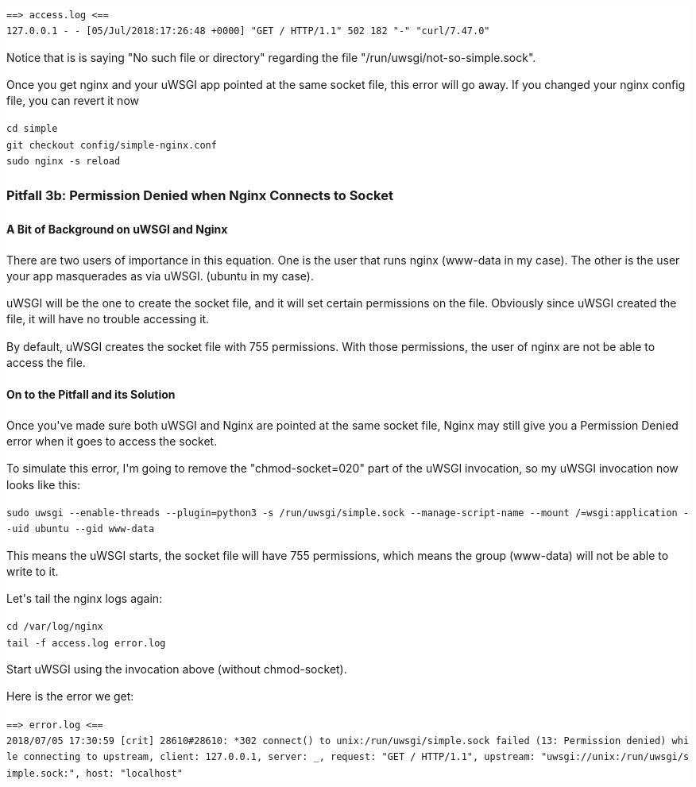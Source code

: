     ==> access.log <==
    127.0.0.1 - - [05/Jul/2018:17:26:48 +0000] "GET / HTTP/1.1" 502 182 "-" "curl/7.47.0"


Notice that is is saying "No such file or directory" regarding the file "/run/uwsgi/not-so-simple.sock".

Once you get nginx and your uWSGI app pointed at the same socket file, this error
will go away. If you changed your nginx config file, you can revert it now

    cd simple
    git checkout config/simple-nginx.conf
    sudo nginx -s reload



### Pitfall 3b: Permission Denied when Nginx Connects to Socket

#### A Bit of Background on uWSGI and Nginx
There are two users of importance in this equation. One is the user that
runs nginx (www-data in my case). The other is the user your app masquerades as
via uWSGI. (ubuntu in my case).

uWSGI will be the one to create the socket file, and it will set certain
permissions on the file. Obviously since uWSGI created the file, it will
have no trouble accessing it.

By default, uWSGI creates the socket file with 755 permissions.
With those permissions, the user of nginx are not be able to access the file.

#### On to the Pitfall and its Solution
Once you've made sure both uWSGI and Nginx are pointed at the same socket file,
Nginx may still give you a Permission Denied error when it goes to access the socket.

To simulate this error, I'm going to remove the "chmod-socket=020" part of the uWSGI invocation, so my uWSGI invocation now looks like this:

    sudo uwsgi --enable-threads --plugin=python3 -s /run/uwsgi/simple.sock --manage-script-name --mount /=wsgi:application --uid ubuntu --gid www-data

This means the uWSGI starts, the socket file will have 755 permissions,
which means the group (www-data) will not be able to write to it.


Let's tail the nginx logs again:

    cd /var/log/nginx
    tail -f access.log error.log

Start uWSGI using the invocation above (without chmod-socket).

Here is the error we get:


    ==> error.log <==
    2018/07/05 17:30:59 [crit] 28610#28610: *302 connect() to unix:/run/uwsgi/simple.sock failed (13: Permission denied) while connecting to upstream, client: 127.0.0.1, server: _, request: "GET / HTTP/1.1", upstream: "uwsgi://unix:/run/uwsgi/simple.sock:", host: "localhost"

